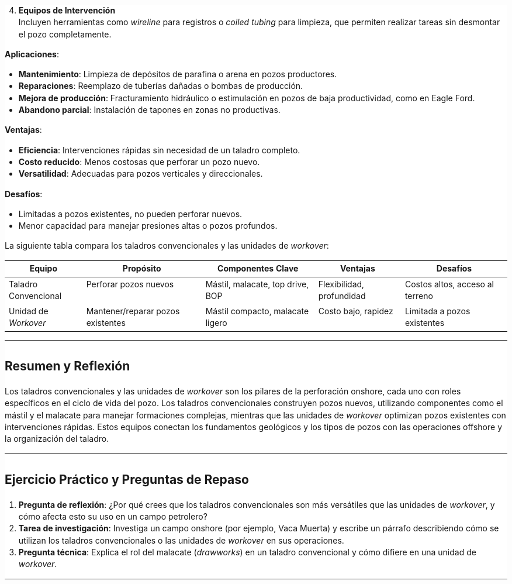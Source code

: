 4. **Equipos de Intervención**  
   Incluyen herramientas como *wireline* para registros o *coiled tubing* para limpieza, que permiten realizar tareas sin desmontar el pozo completamente.

**Aplicaciones**:  

- **Mantenimiento**: Limpieza de depósitos de parafina o arena en pozos productores.  
- **Reparaciones**: Reemplazo de tuberías dañadas o bombas de producción.  
- **Mejora de producción**: Fracturamiento hidráulico o estimulación en pozos de baja productividad, como en Eagle Ford.  
- **Abandono parcial**: Instalación de tapones en zonas no productivas.

**Ventajas**:  

- **Eficiencia**: Intervenciones rápidas sin necesidad de un taladro completo.  
- **Costo reducido**: Menos costosas que perforar un pozo nuevo.  
- **Versatilidad**: Adecuadas para pozos verticales y direccionales.

**Desafíos**:  

- Limitadas a pozos existentes, no pueden perforar nuevos.  
- Menor capacidad para manejar presiones altas o pozos profundos.

La siguiente tabla compara los taladros convencionales y las unidades de *workover*:

| **Equipo**              | **Propósito**                     | **Componentes Clave**              | **Ventajas**                          | **Desafíos**                          |
|-------------------------|-----------------------------------|------------------------------------|---------------------------------------|---------------------------------------|
| Taladro Convencional    | Perforar pozos nuevos            | Mástil, malacate, top drive, BOP   | Flexibilidad, profundidad             | Costos altos, acceso al terreno       |
| Unidad de *Workover*    | Mantener/reparar pozos existentes | Mástil compacto, malacate ligero   | Costo bajo, rapidez                   | Limitada a pozos existentes           |

---

## Resumen y Reflexión

Los taladros convencionales y las unidades de *workover* son los pilares de la perforación onshore, cada uno con roles específicos en el ciclo de vida del pozo. Los taladros convencionales construyen pozos nuevos, utilizando componentes como el mástil y el malacate para manejar formaciones complejas, mientras que las unidades de *workover* optimizan pozos existentes con intervenciones rápidas. Estos equipos conectan los fundamentos geológicos y los tipos de pozos con las operaciones offshore y la organización del taladro.

---

## Ejercicio Práctico y Preguntas de Repaso

1. **Pregunta de reflexión**: ¿Por qué crees que los taladros convencionales son más versátiles que las unidades de *workover*, y cómo afecta esto su uso en un campo petrolero?
2. **Tarea de investigación**: Investiga un campo onshore (por ejemplo, Vaca Muerta) y escribe un párrafo describiendo cómo se utilizan los taladros convencionales o las unidades de *workover* en sus operaciones.
3. **Pregunta técnica**: Explica el rol del malacate (*drawworks*) en un taladro convencional y cómo difiere en una unidad de *workover*.

---
